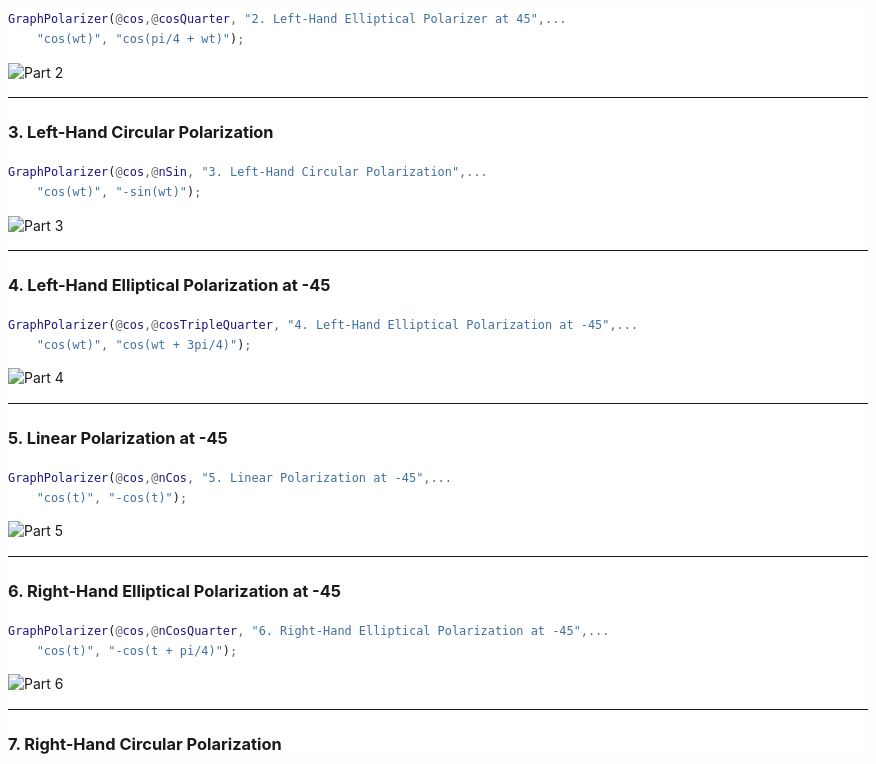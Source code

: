 ```matlab
GraphPolarizer(@cos,@cosQuarter, "2. Left-Hand Elliptical Polarizer at 45",...
    "cos(wt)", "cos(pi/4 + wt)");
```

![Part 2](T-02/Part_2.png)

----

### 3. Left-Hand Circular Polarization

```matlab
GraphPolarizer(@cos,@nSin, "3. Left-Hand Circular Polarization",...
    "cos(wt)", "-sin(wt)");
```

![Part 3](T-02/Part_3.png)

----

### 4. Left-Hand Elliptical Polarization at -45

```matlab
GraphPolarizer(@cos,@cosTripleQuarter, "4. Left-Hand Elliptical Polarization at -45",...
    "cos(wt)", "cos(wt + 3pi/4)");
```

![Part 4](T-02/Part_4.png)

----

### 5. Linear Polarization at -45

```matlab
GraphPolarizer(@cos,@nCos, "5. Linear Polarization at -45",...
    "cos(t)", "-cos(t)");
```

![Part 5](T-02/Part_5.png)

----

### 6. Right-Hand Elliptical Polarization at -45

```matlab
GraphPolarizer(@cos,@nCosQuarter, "6. Right-Hand Elliptical Polarization at -45",...
    "cos(t)", "-cos(t + pi/4)");
```

![Part 6](T-02/Part_6.png)

----

### 7. Right-Hand Circular Polarization
